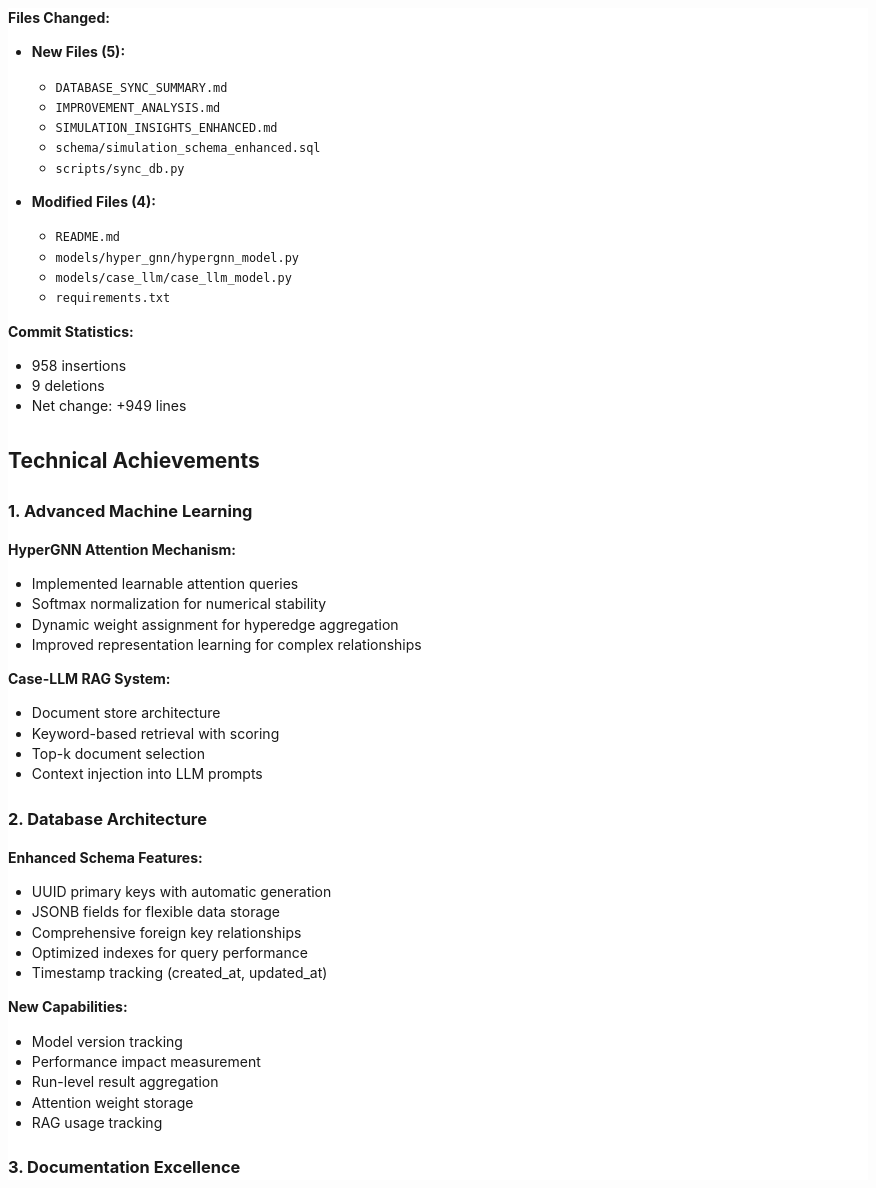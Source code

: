 **Files Changed:**
- **New Files (5):**
  - `DATABASE_SYNC_SUMMARY.md`
  - `IMPROVEMENT_ANALYSIS.md`
  - `SIMULATION_INSIGHTS_ENHANCED.md`
  - `schema/simulation_schema_enhanced.sql`
  - `scripts/sync_db.py`

- **Modified Files (4):**
  - `README.md`
  - `models/hyper_gnn/hypergnn_model.py`
  - `models/case_llm/case_llm_model.py`
  - `requirements.txt`

**Commit Statistics:**
- 958 insertions
- 9 deletions
- Net change: +949 lines

## Technical Achievements

### 1. Advanced Machine Learning

**HyperGNN Attention Mechanism:**
- Implemented learnable attention queries
- Softmax normalization for numerical stability
- Dynamic weight assignment for hyperedge aggregation
- Improved representation learning for complex relationships

**Case-LLM RAG System:**
- Document store architecture
- Keyword-based retrieval with scoring
- Top-k document selection
- Context injection into LLM prompts

### 2. Database Architecture

**Enhanced Schema Features:**
- UUID primary keys with automatic generation
- JSONB fields for flexible data storage
- Comprehensive foreign key relationships
- Optimized indexes for query performance
- Timestamp tracking (created_at, updated_at)

**New Capabilities:**
- Model version tracking
- Performance impact measurement
- Run-level result aggregation
- Attention weight storage
- RAG usage tracking

### 3. Documentation Excellence
